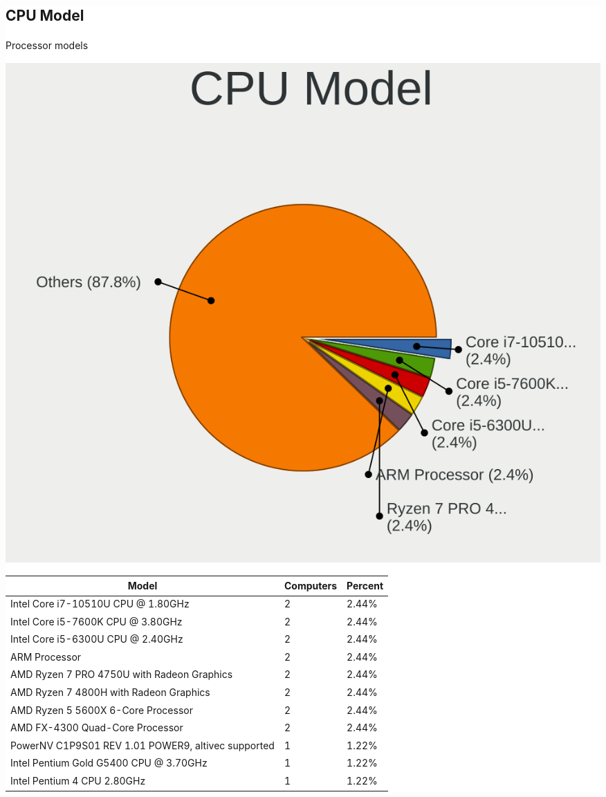 CPU Model
---------

Processor models

![CPU Model](./All/images/pie_chart/cpu_model.svg)


| Model                                              | Computers | Percent |
|----------------------------------------------------|-----------|---------|
| Intel Core i7-10510U CPU @ 1.80GHz                 | 2         | 2.44%   |
| Intel Core i5-7600K CPU @ 3.80GHz                  | 2         | 2.44%   |
| Intel Core i5-6300U CPU @ 2.40GHz                  | 2         | 2.44%   |
| ARM Processor                                      | 2         | 2.44%   |
| AMD Ryzen 7 PRO 4750U with Radeon Graphics         | 2         | 2.44%   |
| AMD Ryzen 7 4800H with Radeon Graphics             | 2         | 2.44%   |
| AMD Ryzen 5 5600X 6-Core Processor                 | 2         | 2.44%   |
| AMD FX-4300 Quad-Core Processor                    | 2         | 2.44%   |
| PowerNV C1P9S01 REV 1.01 POWER9, altivec supported | 1         | 1.22%   |
| Intel Pentium Gold G5400 CPU @ 3.70GHz             | 1         | 1.22%   |
| Intel Pentium 4 CPU 2.80GHz                        | 1         | 1.22%   |